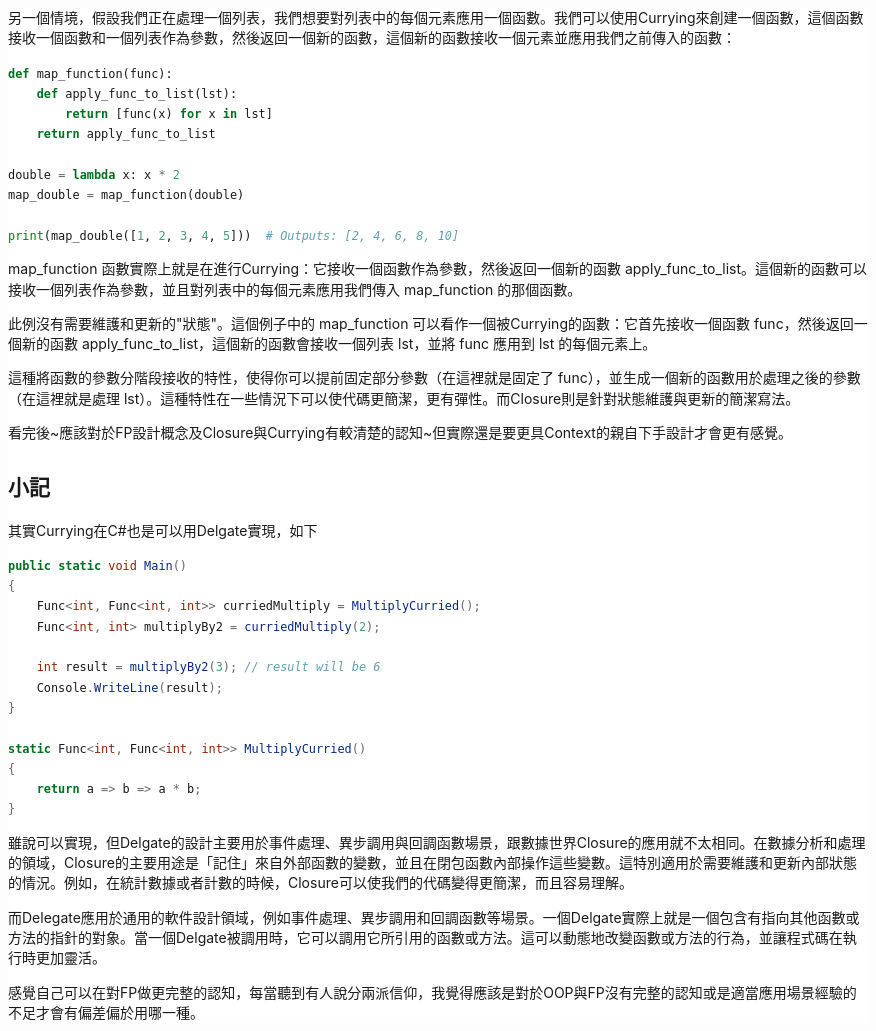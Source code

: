 另一個情境，假設我們正在處理一個列表，我們想要對列表中的每個元素應用一個函數。我們可以使用Currying來創建一個函數，這個函數接收一個函數和一個列表作為參數，然後返回一個新的函數，這個新的函數接收一個元素並應用我們之前傳入的函數：

```python
def map_function(func):
    def apply_func_to_list(lst):
        return [func(x) for x in lst]
    return apply_func_to_list

double = lambda x: x * 2
map_double = map_function(double)

print(map_double([1, 2, 3, 4, 5]))  # Outputs: [2, 4, 6, 8, 10]
```

map_function 函數實際上就是在進行Currying：它接收一個函數作為參數，然後返回一個新的函數 apply_func_to_list。這個新的函數可以接收一個列表作為參數，並且對列表中的每個元素應用我們傳入 map_function 的那個函數。

此例沒有需要維護和更新的"狀態"。這個例子中的 map_function 可以看作一個被Currying的函數：它首先接收一個函數 func，然後返回一個新的函數 apply_func_to_list，這個新的函數會接收一個列表 lst，並將 func 應用到 lst 的每個元素上。

這種將函數的參數分階段接收的特性，使得你可以提前固定部分參數（在這裡就是固定了 func），並生成一個新的函數用於處理之後的參數（在這裡就是處理 lst）。這種特性在一些情況下可以使代碼更簡潔，更有彈性。而Closure則是針對狀態維護與更新的簡潔寫法。


看完後~應該對於FP設計概念及Closure與Currying有較清楚的認知~但實際還是要更具Context的親自下手設計才會更有感覺。


## 小記


其實Currying在C#也是可以用Delgate實現，如下

```csharp
public static void Main()
{
    Func<int, Func<int, int>> curriedMultiply = MultiplyCurried();
    Func<int, int> multiplyBy2 = curriedMultiply(2);

    int result = multiplyBy2(3); // result will be 6
    Console.WriteLine(result);
}

static Func<int, Func<int, int>> MultiplyCurried()
{
    return a => b => a * b;
}
```

雖說可以實現，但Delgate的設計主要用於事件處理、異步調用與回調函數場景，跟數據世界Closure的應用就不太相同。在數據分析和處理的領域，Closure的主要用途是「記住」來自外部函數的變數，並且在閉包函數內部操作這些變數。這特別適用於需要維護和更新內部狀態的情況。例如，在統計數據或者計數的時候，Closure可以使我們的代碼變得更簡潔，而且容易理解。

而Delegate應用於通用的軟件設計領域，例如事件處理、異步調用和回調函數等場景。一個Delgate實際上就是一個包含有指向其他函數或方法的指針的對象。當一個Delgate被調用時，它可以調用它所引用的函數或方法。這可以動態地改變函數或方法的行為，並讓程式碼在執行時更加靈活。

感覺自己可以在對FP做更完整的認知，每當聽到有人說分兩派信仰，我覺得應該是對於OOP與FP沒有完整的認知或是適當應用場景經驗的不足才會有偏差偏於用哪一種。